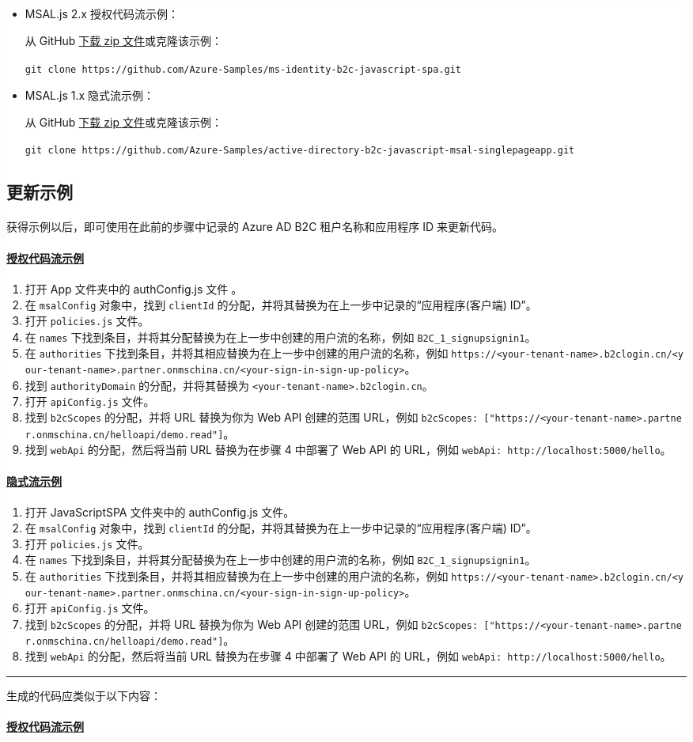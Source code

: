 * MSAL.js 2.x 授权代码流示例：

    从 GitHub [下载 zip 文件](https://github.com/Azure-Samples/ms-identity-b2c-javascript-spa/archive/main.zip)或克隆该示例：

    ```
    git clone https://github.com/Azure-Samples/ms-identity-b2c-javascript-spa.git
    ```
* MSAL.js 1.x 隐式流示例：

    从 GitHub [下载 zip 文件](https://github.com/Azure-Samples/active-directory-b2c-javascript-msal-singlepageapp/archive/master.zip)或克隆该示例：

    ```
    git clone https://github.com/Azure-Samples/active-directory-b2c-javascript-msal-singlepageapp.git
    ```

## <a name="update-the-sample"></a>更新示例

获得示例以后，即可使用在此前的步骤中记录的 Azure AD B2C 租户名称和应用程序 ID 来更新代码。

#### <a name="auth-code-flow-sample"></a>[授权代码流示例](#tab/config-auth/)

1. 打开 App 文件夹中的 authConfig.js 文件 。
1. 在 `msalConfig` 对象中，找到 `clientId` 的分配，并将其替换为在上一步中记录的“应用程序(客户端) ID”。
1. 打开 `policies.js` 文件。
1. 在 `names` 下找到条目，并将其分配替换为在上一步中创建的用户流的名称，例如 `B2C_1_signupsignin1`。
1. 在 `authorities` 下找到条目，并将其相应替换为在上一步中创建的用户流的名称，例如 `https://<your-tenant-name>.b2clogin.cn/<your-tenant-name>.partner.onmschina.cn/<your-sign-in-sign-up-policy>`。
1. 找到 `authorityDomain` 的分配，并将其替换为 `<your-tenant-name>.b2clogin.cn`。
1. 打开 `apiConfig.js` 文件。
1. 找到 `b2cScopes` 的分配，并将 URL 替换为你为 Web API 创建的范围 URL，例如 `b2cScopes: ["https://<your-tenant-name>.partner.onmschina.cn/helloapi/demo.read"]`。
1. 找到 `webApi` 的分配，然后将当前 URL 替换为在步骤 4 中部署了 Web API 的 URL，例如 `webApi: http://localhost:5000/hello`。

#### <a name="implicit-flow-sample"></a>[隐式流示例](#tab/config-implicit/)

1. 打开 JavaScriptSPA 文件夹中的 authConfig.js 文件。 
1. 在 `msalConfig` 对象中，找到 `clientId` 的分配，并将其替换为在上一步中记录的“应用程序(客户端) ID”。
1. 打开 `policies.js` 文件。
1. 在 `names` 下找到条目，并将其分配替换为在上一步中创建的用户流的名称，例如 `B2C_1_signupsignin1`。
1. 在 `authorities` 下找到条目，并将其相应替换为在上一步中创建的用户流的名称，例如 `https://<your-tenant-name>.b2clogin.cn/<your-tenant-name>.partner.onmschina.cn/<your-sign-in-sign-up-policy>`。
1. 打开 `apiConfig.js` 文件。
1. 找到 `b2cScopes` 的分配，并将 URL 替换为你为 Web API 创建的范围 URL，例如 `b2cScopes: ["https://<your-tenant-name>.partner.onmschina.cn/helloapi/demo.read"]`。
1. 找到 `webApi` 的分配，然后将当前 URL 替换为在步骤 4 中部署了 Web API 的 URL，例如 `webApi: http://localhost:5000/hello`。

* * *

生成的代码应类似于以下内容：

#### <a name="auth-code-flow-sample"></a>[授权代码流示例](#tab/review-auth/)

